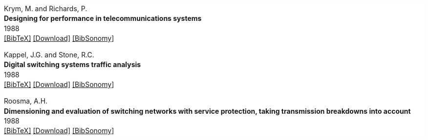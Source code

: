 <div id="giacobboscavo88" style="display: none;" class="bibtex">@inproceedings{giacobboscavo88,
    title         = { Design of videoconference networks considering user flexibility },
    year          = { 1988 },
    author        = { Tonietti, A. and Giacobbo Scavo, G. },
    misc          = {   misc = TS4_4B }
}</div>

Krym, M. and Richards, P.<br/>
**Designing for performance in telecommunications systems**<br/>
 1988<br/>
[\[BibTeX\]](javascript:toggleVis('krym88'))
[\[Download\]](https://gitlab2.informatik.uni-wuerzburg.de/itc-conference/itc-conference-public/-/raw/master/itc12/krym88.pdf?inline=true)
[\[BibSonomy\]](https://www.bibsonomy.org/bibtex/dbe10e580d3f9fcf5ffe8f8f4f7225d9/itc)

<div id="krym88" style="display: none;" class="bibtex">@inproceedings{krym88,
    title         = { Designing for performance in telecommunications systems },
    year          = { 1988 },
    author        = { Krym, M. and Richards, P. },
    misc          = {   misc = TS3_3B }
}</div>

Kappel, J.G. and Stone, R.C.<br/>
**Digital switching systems traffic analysis**<br/>
 1988<br/>
[\[BibTeX\]](javascript:toggleVis('kappel88'))
[\[Download\]](https://gitlab2.informatik.uni-wuerzburg.de/itc-conference/itc-conference-public/-/raw/master/itc12/kappel88.pdf?inline=true)
[\[BibSonomy\]](https://www.bibsonomy.org/bibtex/19c0087174edf82e3a786fa444a87fad/itc)

<div id="kappel88" style="display: none;" class="bibtex">@inproceedings{kappel88,
    title         = { Digital switching systems traffic analysis },
    year          = { 1988 },
    author        = { Kappel, J.G. and Stone, R.C. },
    misc          = {   misc = TS2_1A }
}</div>

Roosma, A.H.<br/>
**Dimensioning and evaluation of switching networks with service protection, taking transmission breakdowns into account**<br/>
 1988<br/>
[\[BibTeX\]](javascript:toggleVis('roosma88'))
[\[Download\]](https://gitlab2.informatik.uni-wuerzburg.de/itc-conference/itc-conference-public/-/raw/master/itc12/roosma88.pdf?inline=true)
[\[BibSonomy\]](https://www.bibsonomy.org/bibtex/205c0ced209da81863952024bfadd2bc/itc)

<div id="roosma88" style="display: none;" class="bibtex">@inproceedings{roosma88,
    title         = { Dimensioning and evaluation of switching networks with service protection, taking transmission breakdowns into account },
    year          = { 1988 },
    author        = { Roosma, A.H. },
    misc          = {   misc = TS2_1B }
}</div>
